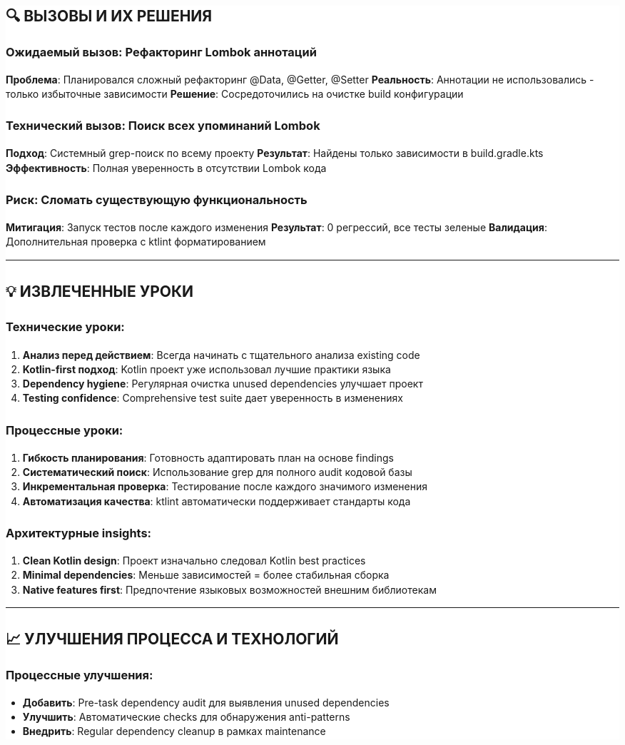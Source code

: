 
## 🔍 ВЫЗОВЫ И ИХ РЕШЕНИЯ

### Ожидаемый вызов: Рефакторинг Lombok аннотаций
**Проблема**: Планировался сложный рефакторинг @Data, @Getter, @Setter
**Реальность**: Аннотации не использовались - только избыточные зависимости
**Решение**: Сосредоточились на очистке build конфигурации

### Технический вызов: Поиск всех упоминаний Lombok
**Подход**: Системный grep-поиск по всему проекту
**Результат**: Найдены только зависимости в build.gradle.kts
**Эффективность**: Полная уверенность в отсутствии Lombok кода

### Риск: Сломать существующую функциональность
**Митигация**: Запуск тестов после каждого изменения
**Результат**: 0 регрессий, все тесты зеленые
**Валидация**: Дополнительная проверка с ktlint форматированием

---

## 💡 ИЗВЛЕЧЕННЫЕ УРОКИ

### Технические уроки:
1. **Анализ перед действием**: Всегда начинать с тщательного анализа existing code
2. **Kotlin-first подход**: Kotlin проект уже использовал лучшие практики языка  
3. **Dependency hygiene**: Регулярная очистка unused dependencies улучшает проект
4. **Testing confidence**: Comprehensive test suite дает уверенность в изменениях

### Процессные уроки:
1. **Гибкость планирования**: Готовность адаптировать план на основе findings
2. **Систематический поиск**: Использование grep для полного audit кодовой базы
3. **Инкрементальная проверка**: Тестирование после каждого значимого изменения
4. **Автоматизация качества**: ktlint автоматически поддерживает стандарты кода

### Архитектурные insights:
1. **Clean Kotlin design**: Проект изначально следовал Kotlin best practices
2. **Minimal dependencies**: Меньше зависимостей = более стабильная сборка
3. **Native features first**: Предпочтение языковых возможностей внешним библиотекам

---

## 📈 УЛУЧШЕНИЯ ПРОЦЕССА И ТЕХНОЛОГИЙ

### Процессные улучшения:
- **Добавить**: Pre-task dependency audit для выявления unused dependencies
- **Улучшить**: Автоматические checks для обнаружения anti-patterns
- **Внедрить**: Regular dependency cleanup в рамках maintenance
